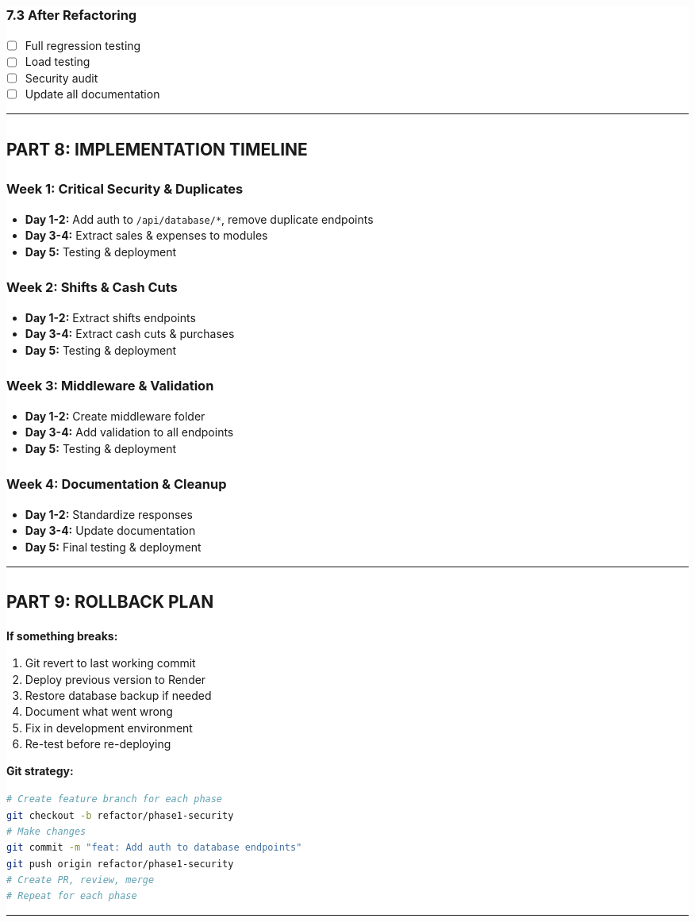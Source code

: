 ### 7.3 After Refactoring
- [ ] Full regression testing
- [ ] Load testing
- [ ] Security audit
- [ ] Update all documentation

---

## PART 8: IMPLEMENTATION TIMELINE

### Week 1: Critical Security & Duplicates
- **Day 1-2:** Add auth to `/api/database/*`, remove duplicate endpoints
- **Day 3-4:** Extract sales & expenses to modules
- **Day 5:** Testing & deployment

### Week 2: Shifts & Cash Cuts
- **Day 1-2:** Extract shifts endpoints
- **Day 3-4:** Extract cash cuts & purchases
- **Day 5:** Testing & deployment

### Week 3: Middleware & Validation
- **Day 1-2:** Create middleware folder
- **Day 3-4:** Add validation to all endpoints
- **Day 5:** Testing & deployment

### Week 4: Documentation & Cleanup
- **Day 1-2:** Standardize responses
- **Day 3-4:** Update documentation
- **Day 5:** Final testing & deployment

---

## PART 9: ROLLBACK PLAN

**If something breaks:**
1. Git revert to last working commit
2. Deploy previous version to Render
3. Restore database backup if needed
4. Document what went wrong
5. Fix in development environment
6. Re-test before re-deploying

**Git strategy:**
```bash
# Create feature branch for each phase
git checkout -b refactor/phase1-security
# Make changes
git commit -m "feat: Add auth to database endpoints"
git push origin refactor/phase1-security
# Create PR, review, merge
# Repeat for each phase
```

---
